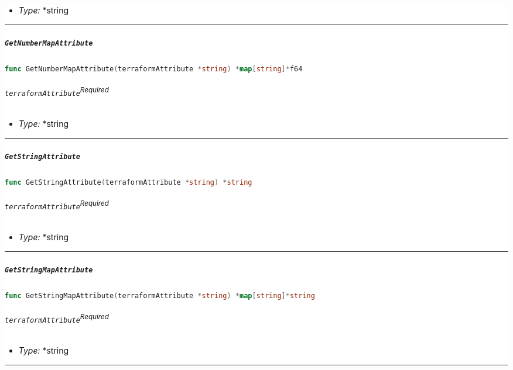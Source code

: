 - *Type:* *string

---

##### `GetNumberMapAttribute` <a name="GetNumberMapAttribute" id="@cdktf/provider-hcs.dataHcsAgentKubernetesSecret.DataHcsAgentKubernetesSecretTimeoutsOutputReference.getNumberMapAttribute"></a>

```go
func GetNumberMapAttribute(terraformAttribute *string) *map[string]*f64
```

###### `terraformAttribute`<sup>Required</sup> <a name="terraformAttribute" id="@cdktf/provider-hcs.dataHcsAgentKubernetesSecret.DataHcsAgentKubernetesSecretTimeoutsOutputReference.getNumberMapAttribute.parameter.terraformAttribute"></a>

- *Type:* *string

---

##### `GetStringAttribute` <a name="GetStringAttribute" id="@cdktf/provider-hcs.dataHcsAgentKubernetesSecret.DataHcsAgentKubernetesSecretTimeoutsOutputReference.getStringAttribute"></a>

```go
func GetStringAttribute(terraformAttribute *string) *string
```

###### `terraformAttribute`<sup>Required</sup> <a name="terraformAttribute" id="@cdktf/provider-hcs.dataHcsAgentKubernetesSecret.DataHcsAgentKubernetesSecretTimeoutsOutputReference.getStringAttribute.parameter.terraformAttribute"></a>

- *Type:* *string

---

##### `GetStringMapAttribute` <a name="GetStringMapAttribute" id="@cdktf/provider-hcs.dataHcsAgentKubernetesSecret.DataHcsAgentKubernetesSecretTimeoutsOutputReference.getStringMapAttribute"></a>

```go
func GetStringMapAttribute(terraformAttribute *string) *map[string]*string
```

###### `terraformAttribute`<sup>Required</sup> <a name="terraformAttribute" id="@cdktf/provider-hcs.dataHcsAgentKubernetesSecret.DataHcsAgentKubernetesSecretTimeoutsOutputReference.getStringMapAttribute.parameter.terraformAttribute"></a>

- *Type:* *string

---
